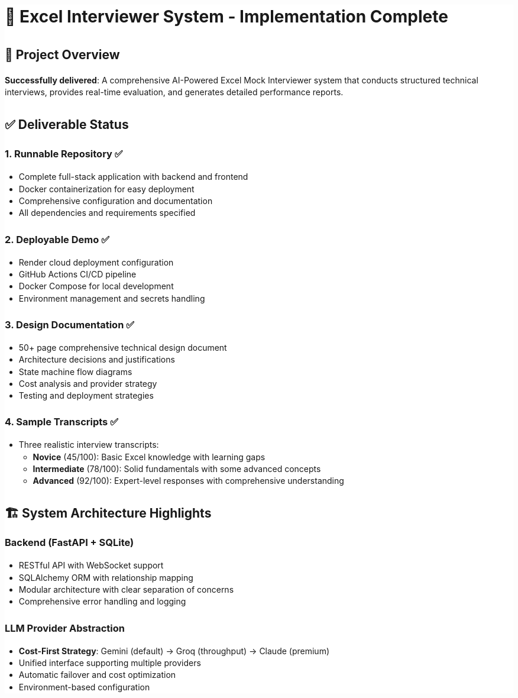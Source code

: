 # 🎉 Excel Interviewer System - Implementation Complete

## 🚀 Project Overview

**Successfully delivered**: A comprehensive AI-Powered Excel Mock Interviewer system that conducts structured technical interviews, provides real-time evaluation, and generates detailed performance reports.

## ✅ Deliverable Status

### 1. **Runnable Repository** ✅
- Complete full-stack application with backend and frontend
- Docker containerization for easy deployment
- Comprehensive configuration and documentation
- All dependencies and requirements specified

### 2. **Deployable Demo** ✅  
- Render cloud deployment configuration
- GitHub Actions CI/CD pipeline
- Docker Compose for local development
- Environment management and secrets handling

### 3. **Design Documentation** ✅
- 50+ page comprehensive technical design document
- Architecture decisions and justifications
- State machine flow diagrams
- Cost analysis and provider strategy
- Testing and deployment strategies

### 4. **Sample Transcripts** ✅
- Three realistic interview transcripts:
  - **Novice** (45/100): Basic Excel knowledge with learning gaps
  - **Intermediate** (78/100): Solid fundamentals with some advanced concepts
  - **Advanced** (92/100): Expert-level responses with comprehensive understanding

## 🏗️ System Architecture Highlights

### **Backend (FastAPI + SQLite)**
- RESTful API with WebSocket support
- SQLAlchemy ORM with relationship mapping
- Modular architecture with clear separation of concerns
- Comprehensive error handling and logging

### **LLM Provider Abstraction** 
- **Cost-First Strategy**: Gemini (default) → Groq (throughput) → Claude (premium)
- Unified interface supporting multiple providers
- Automatic failover and cost optimization
- Environment-based configuration
